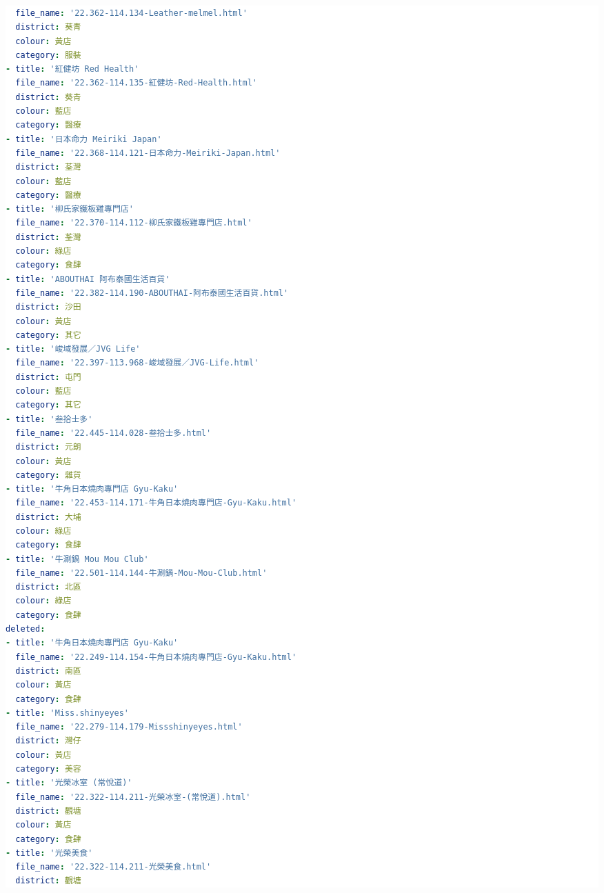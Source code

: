 ```yaml
  file_name: '22.362-114.134-Leather-melmel.html'
  district: 葵青
  colour: 黃店
  category: 服裝
- title: '紅健坊 Red Health'
  file_name: '22.362-114.135-紅健坊-Red-Health.html'
  district: 葵青
  colour: 藍店
  category: 醫療
- title: '日本命力 Meiriki Japan'
  file_name: '22.368-114.121-日本命力-Meiriki-Japan.html'
  district: 荃灣
  colour: 藍店
  category: 醫療
- title: '柳氏家鐵板雞專門店'
  file_name: '22.370-114.112-柳氏家鐵板雞專門店.html'
  district: 荃灣
  colour: 綠店
  category: 食肆
- title: 'ABOUTHAI 阿布泰國生活百貨'
  file_name: '22.382-114.190-ABOUTHAI-阿布泰國生活百貨.html'
  district: 沙田
  colour: 黃店
  category: 其它
- title: '峻域發展／JVG Life'
  file_name: '22.397-113.968-峻域發展／JVG-Life.html'
  district: 屯門
  colour: 藍店
  category: 其它
- title: '叁拾士多'
  file_name: '22.445-114.028-叁拾士多.html'
  district: 元朗
  colour: 黃店
  category: 雜貨
- title: '牛角日本燒肉專門店 Gyu-Kaku'
  file_name: '22.453-114.171-牛角日本燒肉專門店-Gyu-Kaku.html'
  district: 大埔
  colour: 綠店
  category: 食肆
- title: '牛涮鍋 Mou Mou Club'
  file_name: '22.501-114.144-牛涮鍋-Mou-Mou-Club.html'
  district: 北區
  colour: 綠店
  category: 食肆
deleted:
- title: '牛角日本燒肉專門店 Gyu-Kaku'
  file_name: '22.249-114.154-牛角日本燒肉專門店-Gyu-Kaku.html'
  district: 南區
  colour: 黃店
  category: 食肆
- title: 'Miss.shinyeyes'
  file_name: '22.279-114.179-Missshinyeyes.html'
  district: 灣仔
  colour: 黃店
  category: 美容
- title: '光榮冰室 (常悅道)'
  file_name: '22.322-114.211-光榮冰室-(常悅道).html'
  district: 觀塘
  colour: 黃店
  category: 食肆
- title: '光榮美食'
  file_name: '22.322-114.211-光榮美食.html'
  district: 觀塘
```